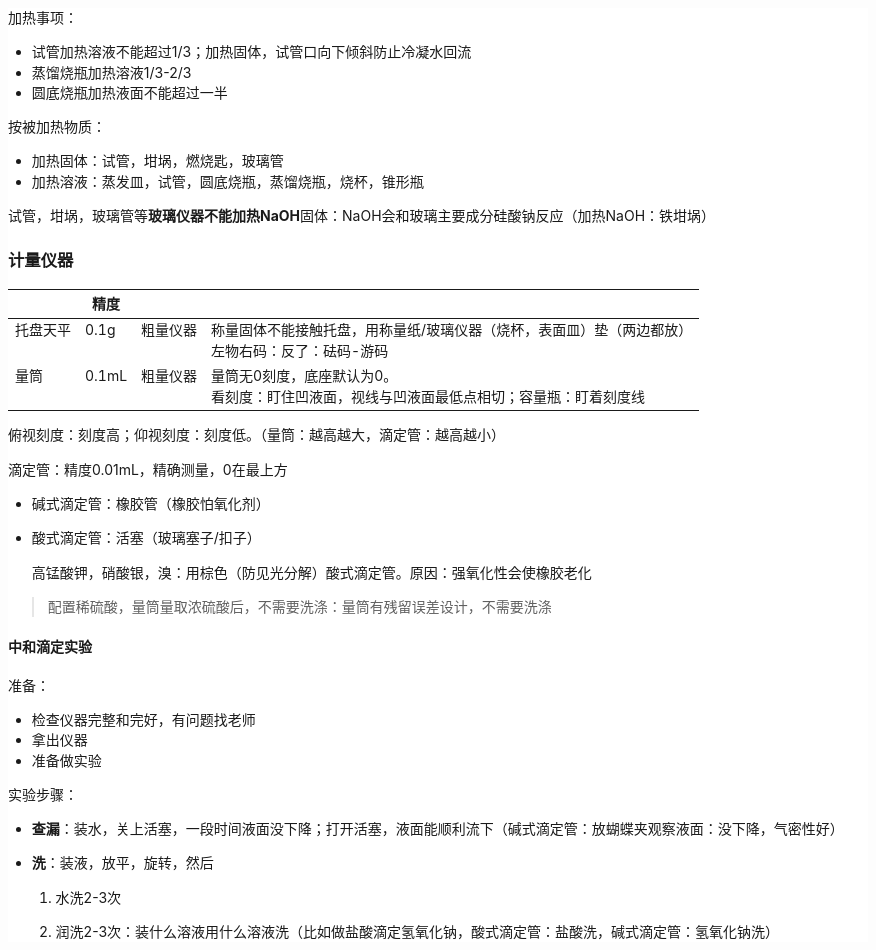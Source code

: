 

加热事项：

* 试管加热溶液不能超过1/3；加热固体，试管口向下倾斜防止冷凝水回流
* 蒸馏烧瓶加热溶液1/3-2/3
* 圆底烧瓶加热液面不能超过一半



按被加热物质：

* 加热固体：试管，坩埚，燃烧匙，玻璃管
* 加热溶液：蒸发皿，试管，圆底烧瓶，蒸馏烧瓶，烧杯，锥形瓶





试管，坩埚，玻璃管等**玻璃仪器不能加热NaOH**固体：NaOH会和玻璃主要成分硅酸钠反应（加热NaOH：铁坩埚）



### 计量仪器

|          | 精度  |          |                                                              |
| -------- | ----- | -------- | ------------------------------------------------------------ |
| 托盘天平 | 0.1g  | 粗量仪器 | 称量固体不能接触托盘，用称量纸/玻璃仪器（烧杯，表面皿）垫（两边都放）<br />左物右码：反了：砝码-游码 |
| 量筒     | 0.1mL | 粗量仪器 | 量筒无0刻度，底座默认为0。<br />看刻度：盯住凹液面，视线与凹液面最低点相切；容量瓶：盯着刻度线 |



俯视刻度：刻度高；仰视刻度：刻度低。（量筒：越高越大，滴定管：越高越小）



滴定管：精度0.01mL，精确测量，0在最上方

* 碱式滴定管：橡胶管（橡胶怕氧化剂）

* 酸式滴定管：活塞（玻璃塞子/扣子）

  高锰酸钾，硝酸银，溴：用棕色（防见光分解）酸式滴定管。原因：强氧化性会使橡胶老化



> 配置稀硫酸，量筒量取浓硫酸后，不需要洗涤：量筒有残留误差设计，不需要洗涤

#### 中和滴定实验

准备：

* 检查仪器完整和完好，有问题找老师
* 拿出仪器
* 准备做实验

实验步骤：

* **查漏**：装水，关上活塞，一段时间液面没下降；打开活塞，液面能顺利流下（碱式滴定管：放蝴蝶夹观察液面：没下降，气密性好）

* **洗**：装液，放平，旋转，然后

  1. 水洗2-3次

  2. 润洗2-3次：装什么溶液用什么溶液洗（比如做盐酸滴定氢氧化钠，酸式滴定管：盐酸洗，碱式滴定管：氢氧化钠洗）
